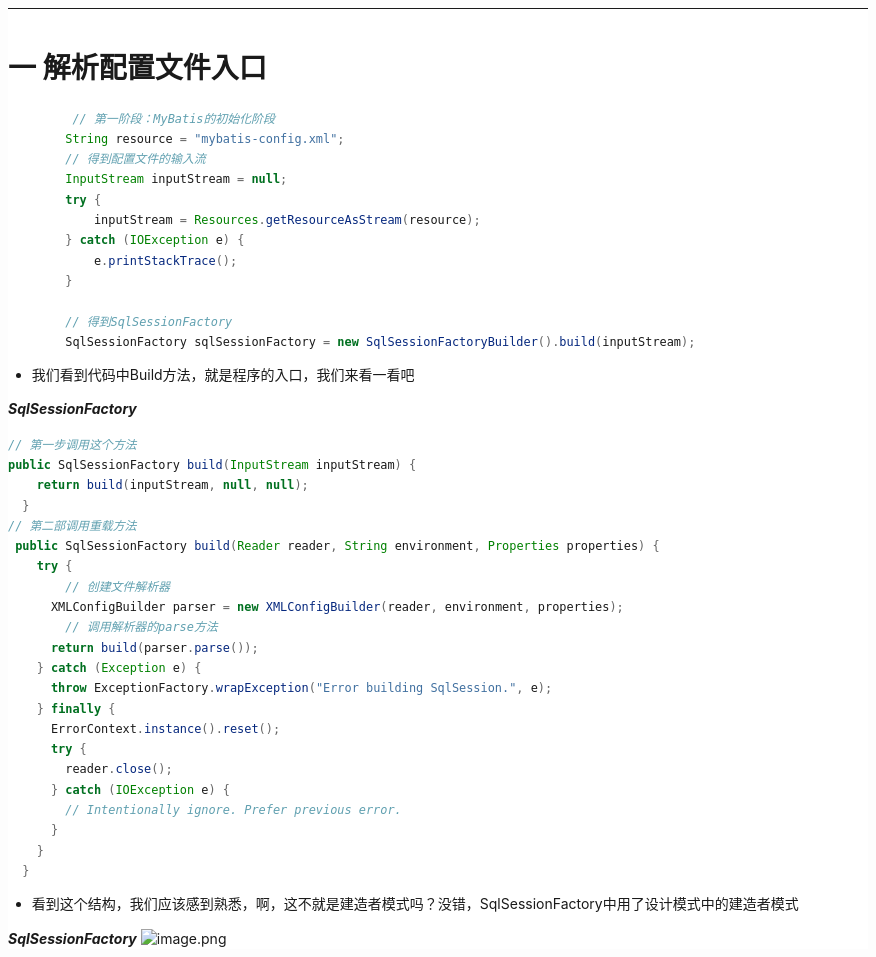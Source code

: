 
---

# 一 解析配置文件入口
```java
    	 // 第一阶段：MyBatis的初始化阶段
        String resource = "mybatis-config.xml";
        // 得到配置文件的输入流
        InputStream inputStream = null;
        try {
            inputStream = Resources.getResourceAsStream(resource);
        } catch (IOException e) {
            e.printStackTrace();
        }

        // 得到SqlSessionFactory
        SqlSessionFactory sqlSessionFactory = new SqlSessionFactoryBuilder().build(inputStream);
```

- 我们看到代码中Build方法，就是程序的入口，我们来看一看吧

_**SqlSessionFactory**_
```java
// 第一步调用这个方法
public SqlSessionFactory build(InputStream inputStream) {
    return build(inputStream, null, null);
  }
// 第二部调用重载方法
 public SqlSessionFactory build(Reader reader, String environment, Properties properties) {
    try {
        // 创建文件解析器
      XMLConfigBuilder parser = new XMLConfigBuilder(reader, environment, properties);
        // 调用解析器的parse方法
      return build(parser.parse());
    } catch (Exception e) {
      throw ExceptionFactory.wrapException("Error building SqlSession.", e);
    } finally {
      ErrorContext.instance().reset();
      try {
        reader.close();
      } catch (IOException e) {
        // Intentionally ignore. Prefer previous error.
      }
    }
  }


```

- 看到这个结构，我们应该感到熟悉，啊，这不就是建造者模式吗？没错，SqlSessionFactory中用了设计模式中的建造者模式

_**SqlSessionFactory**_
![image.png](https://cdn.nlark.com/yuque/0/2022/png/12426173/1671100016363-4fd350d1-6acd-442b-a147-1a90d16ac451.png#averageHue=%238b7951&clientId=uf55608f6-550b-4&from=paste&height=698&id=u1f4f30da&originHeight=873&originWidth=1885&originalType=binary&ratio=1&rotation=0&showTitle=false&size=251181&status=done&style=none&taskId=ud2501ff8-c923-4dbd-ac22-0220f500f51&title=&width=1508)
